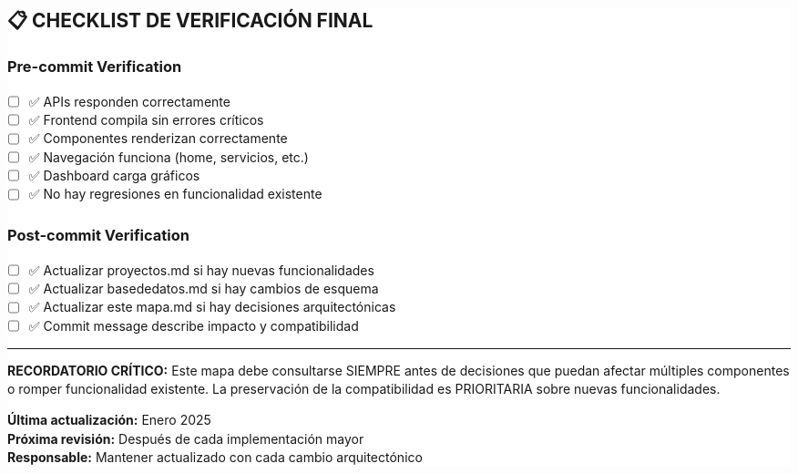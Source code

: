 
## 📋 CHECKLIST DE VERIFICACIÓN FINAL

### Pre-commit Verification
- [ ] ✅ APIs responden correctamente
- [ ] ✅ Frontend compila sin errores críticos
- [ ] ✅ Componentes renderizan correctamente
- [ ] ✅ Navegación funciona (home, servicios, etc.)
- [ ] ✅ Dashboard carga gráficos
- [ ] ✅ No hay regresiones en funcionalidad existente

### Post-commit Verification  
- [ ] ✅ Actualizar proyectos.md si hay nuevas funcionalidades
- [ ] ✅ Actualizar basededatos.md si hay cambios de esquema
- [ ] ✅ Actualizar este mapa.md si hay decisiones arquitectónicas
- [ ] ✅ Commit message describe impacto y compatibilidad

---

**RECORDATORIO CRÍTICO:** Este mapa debe consultarse SIEMPRE antes de decisiones que puedan afectar múltiples componentes o romper funcionalidad existente. La preservación de la compatibilidad es PRIORITARIA sobre nuevas funcionalidades.

**Última actualización:** Enero 2025  
**Próxima revisión:** Después de cada implementación mayor  
**Responsable:** Mantener actualizado con cada cambio arquitectónico
